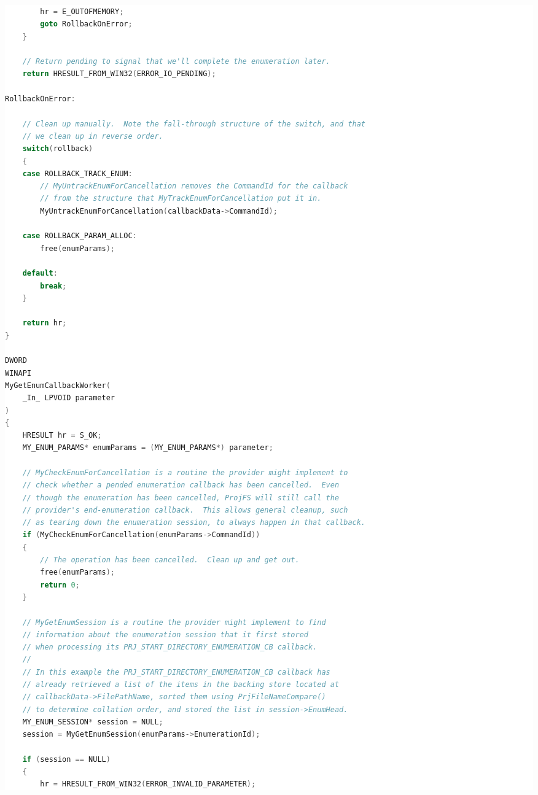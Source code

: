 ```C++
        hr = E_OUTOFMEMORY;
        goto RollbackOnError;
    }

    // Return pending to signal that we'll complete the enumeration later.
    return HRESULT_FROM_WIN32(ERROR_IO_PENDING);

RollbackOnError:

    // Clean up manually.  Note the fall-through structure of the switch, and that
    // we clean up in reverse order.
    switch(rollback)
    {
    case ROLLBACK_TRACK_ENUM:
        // MyUntrackEnumForCancellation removes the CommandId for the callback
        // from the structure that MyTrackEnumForCancellation put it in.
        MyUntrackEnumForCancellation(callbackData->CommandId);

    case ROLLBACK_PARAM_ALLOC:
        free(enumParams);

    default:
        break;
    }

    return hr;
}

DWORD
WINAPI
MyGetEnumCallbackWorker(
    _In_ LPVOID parameter
)
{
    HRESULT hr = S_OK;
    MY_ENUM_PARAMS* enumParams = (MY_ENUM_PARAMS*) parameter;

    // MyCheckEnumForCancellation is a routine the provider might implement to
    // check whether a pended enumeration callback has been cancelled.  Even
    // though the enumeration has been cancelled, ProjFS will still call the
    // provider's end-enumeration callback.  This allows general cleanup, such
    // as tearing down the enumeration session, to always happen in that callback.
    if (MyCheckEnumForCancellation(enumParams->CommandId))
    {
        // The operation has been cancelled.  Clean up and get out.
        free(enumParams);
        return 0;
    }

    // MyGetEnumSession is a routine the provider might implement to find
    // information about the enumeration session that it first stored
    // when processing its PRJ_START_DIRECTORY_ENUMERATION_CB callback.
    //
    // In this example the PRJ_START_DIRECTORY_ENUMERATION_CB callback has
    // already retrieved a list of the items in the backing store located at
    // callbackData->FilePathName, sorted them using PrjFileNameCompare()
    // to determine collation order, and stored the list in session->EnumHead.
    MY_ENUM_SESSION* session = NULL;
    session = MyGetEnumSession(enumParams->EnumerationId);

    if (session == NULL)
    {
        hr = HRESULT_FROM_WIN32(ERROR_INVALID_PARAMETER);
```